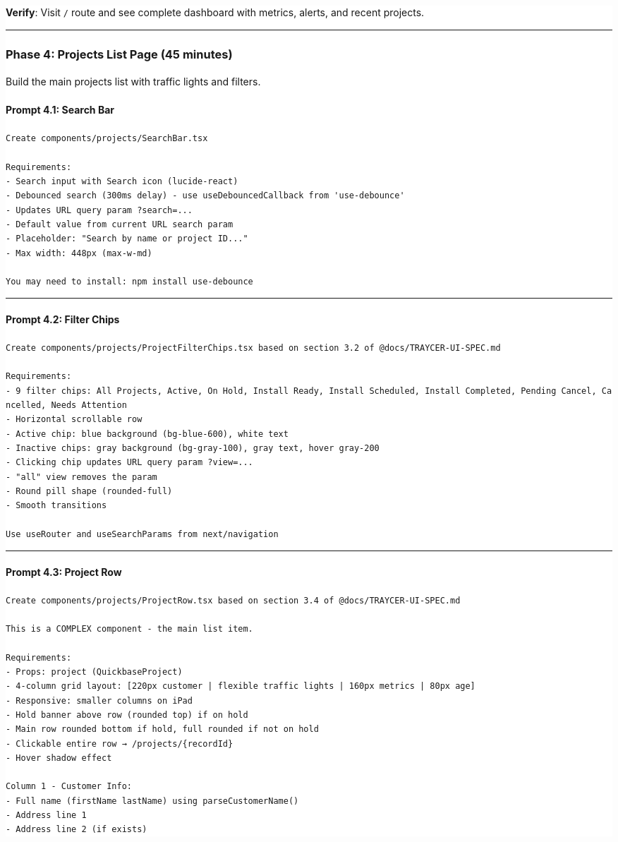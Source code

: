 **Verify**: Visit `/` route and see complete dashboard with metrics, alerts, and recent projects.

---

### Phase 4: Projects List Page (45 minutes)

Build the main projects list with traffic lights and filters.

#### Prompt 4.1: Search Bar

```
Create components/projects/SearchBar.tsx

Requirements:
- Search input with Search icon (lucide-react)
- Debounced search (300ms delay) - use useDebouncedCallback from 'use-debounce'
- Updates URL query param ?search=...
- Default value from current URL search param
- Placeholder: "Search by name or project ID..."
- Max width: 448px (max-w-md)

You may need to install: npm install use-debounce
```

---

#### Prompt 4.2: Filter Chips

```
Create components/projects/ProjectFilterChips.tsx based on section 3.2 of @docs/TRAYCER-UI-SPEC.md

Requirements:
- 9 filter chips: All Projects, Active, On Hold, Install Ready, Install Scheduled, Install Completed, Pending Cancel, Cancelled, Needs Attention
- Horizontal scrollable row
- Active chip: blue background (bg-blue-600), white text
- Inactive chips: gray background (bg-gray-100), gray text, hover gray-200
- Clicking chip updates URL query param ?view=...
- "all" view removes the param
- Round pill shape (rounded-full)
- Smooth transitions

Use useRouter and useSearchParams from next/navigation
```

---

#### Prompt 4.3: Project Row

```
Create components/projects/ProjectRow.tsx based on section 3.4 of @docs/TRAYCER-UI-SPEC.md

This is a COMPLEX component - the main list item.

Requirements:
- Props: project (QuickbaseProject)
- 4-column grid layout: [220px customer | flexible traffic lights | 160px metrics | 80px age]
- Responsive: smaller columns on iPad
- Hold banner above row (rounded top) if on hold
- Main row rounded bottom if hold, full rounded if not on hold
- Clickable entire row → /projects/{recordId}
- Hover shadow effect

Column 1 - Customer Info:
- Full name (firstName lastName) using parseCustomerName()
- Address line 1
- Address line 2 (if exists)
```